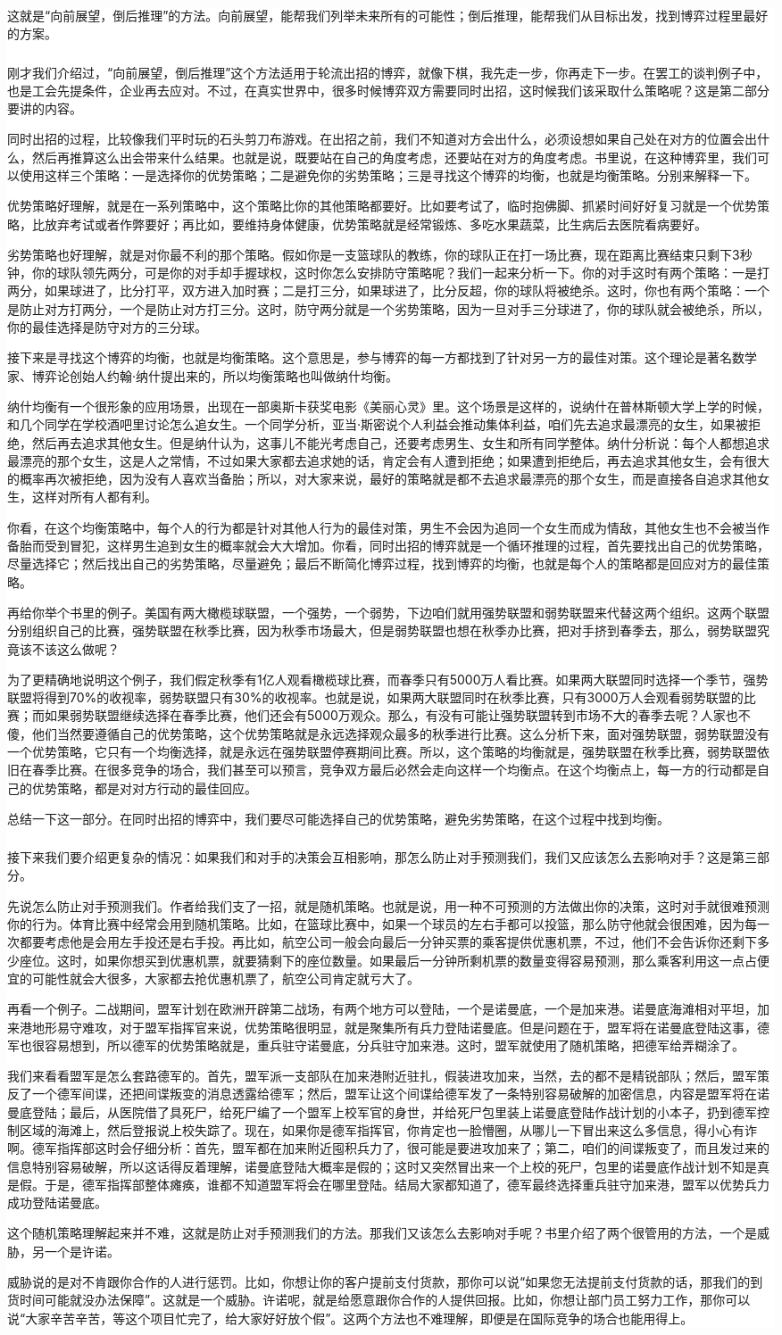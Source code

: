 这就是“向前展望，倒后推理”的方法。向前展望，能帮我们列举未来所有的可能性；倒后推理，能帮我们从目标出发，找到博弈过程里最好的方案。

###   



刚才我们介绍过，“向前展望，倒后推理”这个方法适用于轮流出招的博弈，就像下棋，我先走一步，你再走下一步。在罢工的谈判例子中，也是工会先提条件，企业再去应对。不过，在真实世界中，很多时候博弈双方需要同时出招，这时候我们该采取什么策略呢？这是第二部分要讲的内容。

同时出招的过程，比较像我们平时玩的石头剪刀布游戏。在出招之前，我们不知道对方会出什么，必须设想如果自己处在对方的位置会出什么，然后再推算这么出会带来什么结果。也就是说，既要站在自己的角度考虑，还要站在对方的角度考虑。书里说，在这种博弈里，我们可以使用这样三个策略：一是选择你的优势策略；二是避免你的劣势策略；三是寻找这个博弈的均衡，也就是均衡策略。分别来解释一下。

优势策略好理解，就是在一系列策略中，这个策略比你的其他策略都要好。比如要考试了，临时抱佛脚、抓紧时间好好复习就是一个优势策略，比放弃考试或者作弊要好；再比如，要维持身体健康，优势策略就是经常锻炼、多吃水果蔬菜，比生病后去医院看病要好。

劣势策略也好理解，就是对你最不利的那个策略。假如你是一支篮球队的教练，你的球队正在打一场比赛，现在距离比赛结束只剩下3秒钟，你的球队领先两分，可是你的对手却手握球权，这时你怎么安排防守策略呢？我们一起来分析一下。你的对手这时有两个策略：一是打两分，如果球进了，比分打平，双方进入加时赛；二是打三分，如果球进了，比分反超，你的球队将被绝杀。这时，你也有两个策略：一个是防止对方打两分，一个是防止对方打三分。这时，防守两分就是一个劣势策略，因为一旦对手三分球进了，你的球队就会被绝杀，所以，你的最佳选择是防守对方的三分球。

接下来是寻找这个博弈的均衡，也就是均衡策略。这个意思是，参与博弈的每一方都找到了针对另一方的最佳对策。这个理论是著名数学家、博弈论创始人约翰·纳什提出来的，所以均衡策略也叫做纳什均衡。

纳什均衡有一个很形象的应用场景，出现在一部奥斯卡获奖电影《美丽心灵》里。这个场景是这样的，说纳什在普林斯顿大学上学的时候，和几个同学在学校酒吧里讨论怎么追女生。一个同学分析，亚当·斯密说个人利益会推动集体利益，咱们先去追求最漂亮的女生，如果被拒绝，然后再去追求其他女生。但是纳什认为，这事儿不能光考虑自己，还要考虑男生、女生和所有同学整体。纳什分析说：每个人都想追求最漂亮的那个女生，这是人之常情，不过如果大家都去追求她的话，肯定会有人遭到拒绝；如果遭到拒绝后，再去追求其他女生，会有很大的概率再次被拒绝，因为没有人喜欢当备胎；所以，对大家来说，最好的策略就是都不去追求最漂亮的那个女生，而是直接各自追求其他女生，这样对所有人都有利。

你看，在这个均衡策略中，每个人的行为都是针对其他人行为的最佳对策，男生不会因为追同一个女生而成为情敌，其他女生也不会被当作备胎而受到冒犯，这样男生追到女生的概率就会大大增加。你看，同时出招的博弈就是一个循环推理的过程，首先要找出自己的优势策略，尽量选择它；然后找出自己的劣势策略，尽量避免；最后不断简化博弈过程，找到博弈的均衡，也就是每个人的策略都是回应对方的最佳策略。

再给你举个书里的例子。美国有两大橄榄球联盟，一个强势，一个弱势，下边咱们就用强势联盟和弱势联盟来代替这两个组织。这两个联盟分别组织自己的比赛，强势联盟在秋季比赛，因为秋季市场最大，但是弱势联盟也想在秋季办比赛，把对手挤到春季去，那么，弱势联盟究竟该不该这么做呢？

为了更精确地说明这个例子，我们假定秋季有1亿人观看橄榄球比赛，而春季只有5000万人看比赛。如果两大联盟同时选择一个季节，强势联盟将得到70%的收视率，弱势联盟只有30%的收视率。也就是说，如果两大联盟同时在秋季比赛，只有3000万人会观看弱势联盟的比赛；而如果弱势联盟继续选择在春季比赛，他们还会有5000万观众。那么，有没有可能让强势联盟转到市场不大的春季去呢？人家也不傻，他们当然要遵循自己的优势策略，这个优势策略就是永远选择观众最多的秋季进行比赛。这么分析下来，面对强势联盟，弱势联盟没有一个优势策略，它只有一个均衡选择，就是永远在强势联盟停赛期间比赛。所以，这个策略的均衡就是，强势联盟在秋季比赛，弱势联盟依旧在春季比赛。在很多竞争的场合，我们甚至可以预言，竞争双方最后必然会走向这样一个均衡点。在这个均衡点上，每一方的行动都是自己的优势策略，都是对对方行动的最佳回应。

总结一下这一部分。在同时出招的博弈中，我们要尽可能选择自己的优势策略，避免劣势策略，在这个过程中找到均衡。

###   



接下来我们要介绍更复杂的情况：如果我们和对手的决策会互相影响，那怎么防止对手预测我们，我们又应该怎么去影响对手？这是第三部分。

先说怎么防止对手预测我们。作者给我们支了一招，就是随机策略。也就是说，用一种不可预测的方法做出你的决策，这时对手就很难预测你的行为。体育比赛中经常会用到随机策略。比如，在篮球比赛中，如果一个球员的左右手都可以投篮，那么防守他就会很困难，因为每一次都要考虑他是会用左手投还是右手投。再比如，航空公司一般会向最后一分钟买票的乘客提供优惠机票，不过，他们不会告诉你还剩下多少座位。这时，如果你想买到优惠机票，就要猜剩下的座位数量。如果最后一分钟所剩机票的数量变得容易预测，那么乘客利用这一点占便宜的可能性就会大很多，大家都去抢优惠机票了，航空公司肯定就亏大了。

再看一个例子。二战期间，盟军计划在欧洲开辟第二战场，有两个地方可以登陆，一个是诺曼底，一个是加来港。诺曼底海滩相对平坦，加来港地形易守难攻，对于盟军指挥官来说，优势策略很明显，就是聚集所有兵力登陆诺曼底。但是问题在于，盟军将在诺曼底登陆这事，德军也很容易想到，所以德军的优势策略就是，重兵驻守诺曼底，分兵驻守加来港。这时，盟军就使用了随机策略，把德军给弄糊涂了。

我们来看看盟军是怎么套路德军的。首先，盟军派一支部队在加来港附近驻扎，假装进攻加来，当然，去的都不是精锐部队；然后，盟军策反了一个德军间谍，还把间谍叛变的消息透露给德军；然后，盟军让这个间谍给德军发了一条特别容易破解的加密信息，内容是盟军将在诺曼底登陆；最后，从医院借了具死尸，给死尸编了一个盟军上校军官的身世，并给死尸包里装上诺曼底登陆作战计划的小本子，扔到德军控制区域的海滩上，然后登报说上校失踪了。现在，如果你是德军指挥官，你肯定也一脸懵圈，从哪儿一下冒出来这么多信息，得小心有诈啊。德军指挥部这时会仔细分析：首先，盟军都在加来附近囤积兵力了，很可能是要进攻加来了；第二，咱们的间谍叛变了，而且发过来的信息特别容易破解，所以这话得反着理解，诺曼底登陆大概率是假的；这时又突然冒出来一个上校的死尸，包里的诺曼底作战计划不知是真是假。于是，德军指挥部整体瘫痪，谁都不知道盟军将会在哪里登陆。结局大家都知道了，德军最终选择重兵驻守加来港，盟军以优势兵力成功登陆诺曼底。

这个随机策略理解起来并不难，这就是防止对手预测我们的方法。那我们又该怎么去影响对手呢？书里介绍了两个很管用的方法，一个是威胁，另一个是许诺。

威胁说的是对不肯跟你合作的人进行惩罚。比如，你想让你的客户提前支付货款，那你可以说“如果您无法提前支付货款的话，那我们的到货时间可能就没办法保障”。这就是一个威胁。许诺呢，就是给愿意跟你合作的人提供回报。比如，你想让部门员工努力工作，那你可以说“大家辛苦辛苦，等这个项目忙完了，给大家好好放个假”。这两个方法也不难理解，即便是在国际竞争的场合也能用得上。
